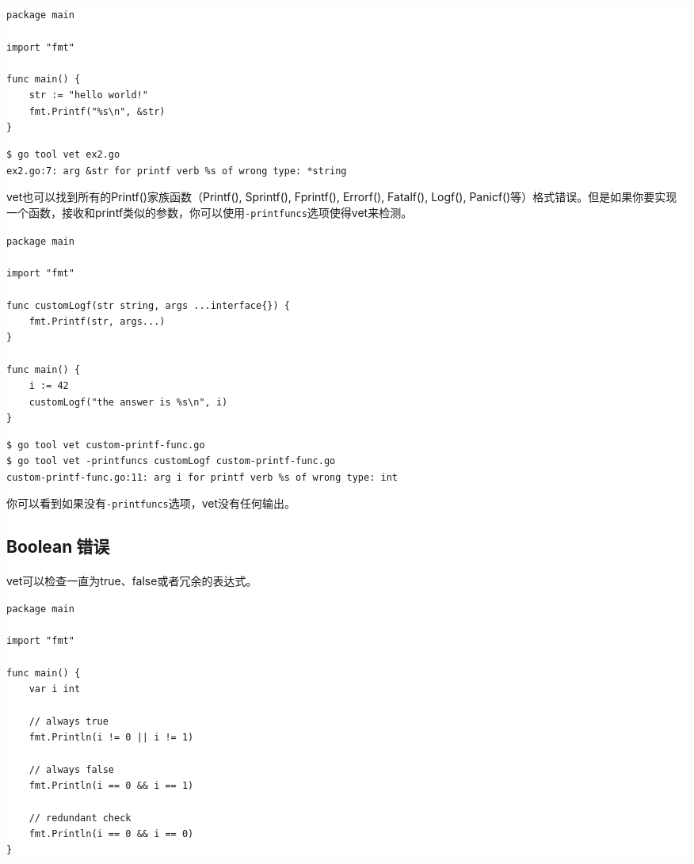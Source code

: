 ```
package main

import "fmt"

func main() {
    str := "hello world!"
    fmt.Printf("%s\n", &str)
}
```

```
$ go tool vet ex2.go
ex2.go:7: arg &str for printf verb %s of wrong type: *string
```

vet也可以找到所有的Printf()家族函数（Printf(), Sprintf(), Fprintf(), Errorf(), Fatalf(), Logf(), Panicf()等）格式错误。但是如果你要实现一个函数，接收和printf类似的参数，你可以使用`-printfuncs`选项使得vet来检测。

```
package main

import "fmt"

func customLogf(str string, args ...interface{}) {
    fmt.Printf(str, args...)
}

func main() {
    i := 42
    customLogf("the answer is %s\n", i)
}
```

```
$ go tool vet custom-printf-func.go
$ go tool vet -printfuncs customLogf custom-printf-func.go
custom-printf-func.go:11: arg i for printf verb %s of wrong type: int
```

你可以看到如果没有`-printfuncs`选项，vet没有任何输出。

## Boolean 错误

vet可以检查一直为true、false或者冗余的表达式。

```
package main

import "fmt"

func main() {
    var i int

    // always true
    fmt.Println(i != 0 || i != 1)

    // always false
    fmt.Println(i == 0 && i == 1)

    // redundant check
    fmt.Println(i == 0 && i == 0)
}
```
